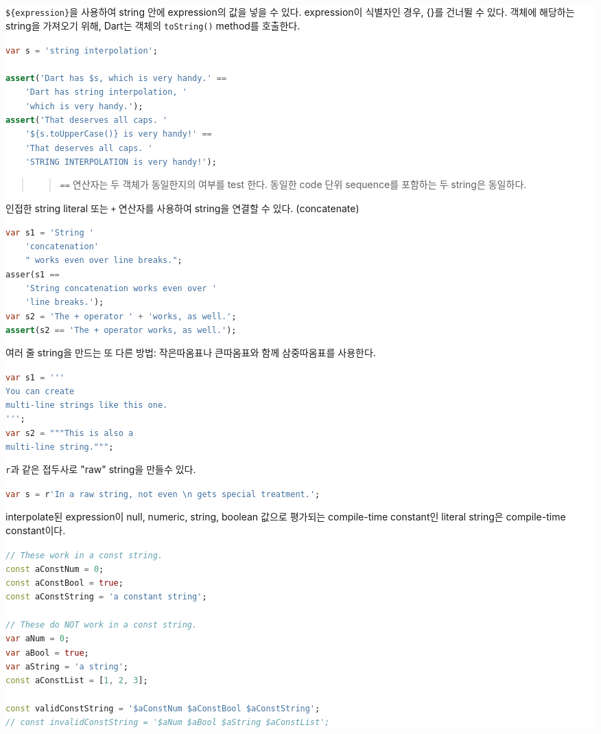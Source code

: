 `${expression}`을 사용하여 string 안에 expression의 값을 넣을 수 있다. expression이 식별자인 경우, {}를 건너뛸 수 있다. 객체에 해당하는 string을 가져오기 위해, Dart는 객체의 `toString()` method를 호출한다.

```dart
var s = 'string interpolation';

assert('Dart has $s, which is very handy.' == 
    'Dart has string interpolation, '
    'which is very handy.');
assert('That deserves all caps. '
    '${s.toUpperCase()} is very handy!' ==
    'That deserves all caps. '
    'STRING INTERPOLATION is very handy!');
```

>> `==` 연산자는 두 객체가 동일한지의 여부를 test 한다. 동일한 code 단위 sequence를 포함하는 두 string은 동일하다.

인접한 string literal 또는 `+` 연산자를 사용하여 string을 연결할 수 있다. (concatenate)

```dart
var s1 = 'String '
    'concatenation'
    " works even over line breaks.";
asser(s1 ==
    'String concatenation works even over '
    'line breaks.');
var s2 = 'The + operator ' + 'works, as well.';
assert(s2 == 'The + operator works, as well.');
```

여러 줄 string을 만드는 또 다른 방법: 작은따옴표나 큰따옴표와 함께 삼중따옴표를 사용한다.

```dart
var s1 = '''
You can create
multi-line strings like this one.
''';
var s2 = """This is also a
multi-line string.""";
```

`r`과 같은 접두사로 "raw" string을 만들수 있다.

```dart
var s = r'In a raw string, not even \n gets special treatment.';
```

interpolate된 expression이 null, numeric, string, boolean 값으로 평가되는 compile-time constant인 literal string은 compile-time constant이다.

```dart
// These work in a const string.
const aConstNum = 0;
const aConstBool = true;
const aConstString = 'a constant string';

// These do NOT work in a const string.
var aNum = 0;
var aBool = true;
var aString = 'a string';
const aConstList = [1, 2, 3];

const validConstString = '$aConstNum $aConstBool $aConstString';
// const invalidConstString = '$aNum $aBool $aString $aConstList';
```
